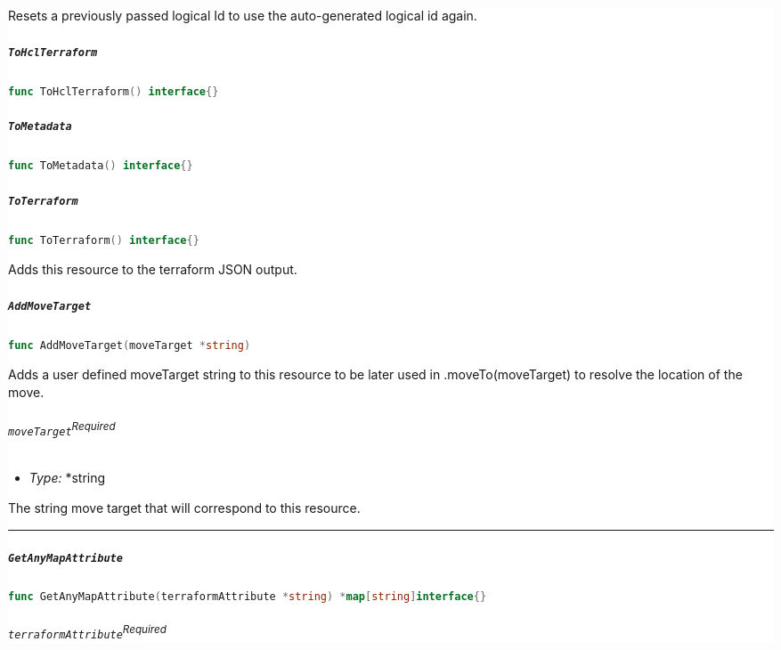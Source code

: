Resets a previously passed logical Id to use the auto-generated logical id again.

##### `ToHclTerraform` <a name="ToHclTerraform" id="@cdktf/provider-azurerm.dnsCnameRecord.DnsCnameRecord.toHclTerraform"></a>

```go
func ToHclTerraform() interface{}
```

##### `ToMetadata` <a name="ToMetadata" id="@cdktf/provider-azurerm.dnsCnameRecord.DnsCnameRecord.toMetadata"></a>

```go
func ToMetadata() interface{}
```

##### `ToTerraform` <a name="ToTerraform" id="@cdktf/provider-azurerm.dnsCnameRecord.DnsCnameRecord.toTerraform"></a>

```go
func ToTerraform() interface{}
```

Adds this resource to the terraform JSON output.

##### `AddMoveTarget` <a name="AddMoveTarget" id="@cdktf/provider-azurerm.dnsCnameRecord.DnsCnameRecord.addMoveTarget"></a>

```go
func AddMoveTarget(moveTarget *string)
```

Adds a user defined moveTarget string to this resource to be later used in .moveTo(moveTarget) to resolve the location of the move.

###### `moveTarget`<sup>Required</sup> <a name="moveTarget" id="@cdktf/provider-azurerm.dnsCnameRecord.DnsCnameRecord.addMoveTarget.parameter.moveTarget"></a>

- *Type:* *string

The string move target that will correspond to this resource.

---

##### `GetAnyMapAttribute` <a name="GetAnyMapAttribute" id="@cdktf/provider-azurerm.dnsCnameRecord.DnsCnameRecord.getAnyMapAttribute"></a>

```go
func GetAnyMapAttribute(terraformAttribute *string) *map[string]interface{}
```

###### `terraformAttribute`<sup>Required</sup> <a name="terraformAttribute" id="@cdktf/provider-azurerm.dnsCnameRecord.DnsCnameRecord.getAnyMapAttribute.parameter.terraformAttribute"></a>
